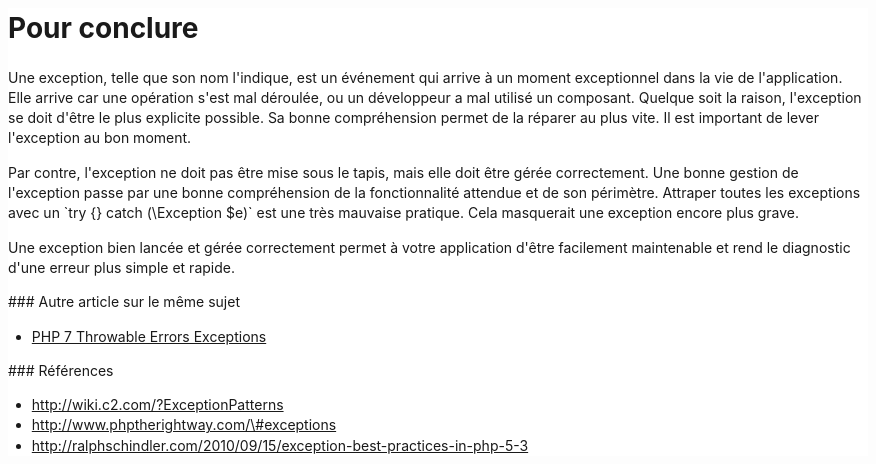 Pour conclure
=============

Une exception, telle que son nom l'indique, est un événement qui arrive à un moment exceptionnel dans la vie de l'application. Elle arrive car une opération s'est mal déroulée, ou un développeur a mal utilisé un composant. Quelque soit la raison, l'exception se doit d'être le plus explicite possible. Sa bonne compréhension permet de la réparer au plus vite. Il est important de lever l'exception au bon moment.

Par contre, l'exception ne doit pas être mise sous le tapis, mais elle doit être gérée correctement. Une bonne gestion de l'exception passe par une bonne compréhension de la fonctionnalité attendue et de son périmètre. Attraper toutes les exceptions avec un \`try {} catch (\\Exception $e)\` est une très mauvaise pratique. Cela masquerait une exception encore plus grave.

Une exception bien lancée et gérée correctement permet à votre application d'être facilement maintenable et rend le diagnostic d'une erreur plus simple et rapide.

### Autre article sur le même sujet
* [PHP 7 Throwable Errors Exceptions]({BASE_URL}/fr/php7-throwable-error-exception/)

### Références

-   http://wiki.c2.com/?ExceptionPatterns
-   http://www.phptherightway.com/\#exceptions
-   http://ralphschindler.com/2010/09/15/exception-best-practices-in-php-5-3
